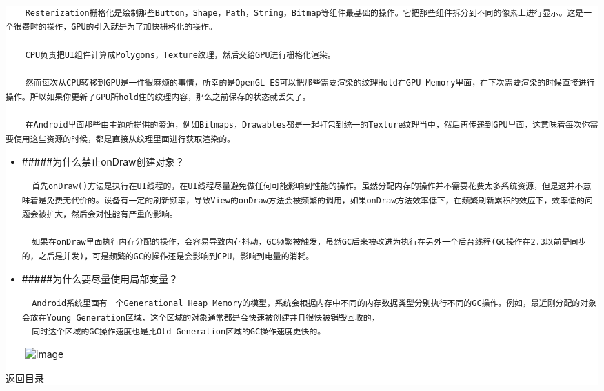 		Resterization栅格化是绘制那些Button，Shape，Path，String，Bitmap等组件最基础的操作。它把那些组件拆分到不同的像素上进行显示。这是一个很费时的操作，GPU的引入就是为了加快栅格化的操作。
		
		CPU负责把UI组件计算成Polygons，Texture纹理，然后交给GPU进行栅格化渲染。
		
		然而每次从CPU转移到GPU是一件很麻烦的事情，所幸的是OpenGL ES可以把那些需要渲染的纹理Hold在GPU Memory里面，在下次需要渲染的时候直接进行操作。所以如果你更新了GPU所hold住的纹理内容，那么之前保存的状态就丢失了。
		
		在Android里面那些由主题所提供的资源，例如Bitmaps，Drawables都是一起打包到统一的Texture纹理当中，然后再传递到GPU里面，这意味着每次你需要使用这些资源的时候，都是直接从纹理里面进行获取渲染的。


[](id:禁止onDraw创建对象)

- #####为什么禁止onDraw创建对象？

		首先onDraw()方法是执行在UI线程的，在UI线程尽量避免做任何可能影响到性能的操作。虽然分配内存的操作并不需要花费太多系统资源，但是这并不意味着是免费无代价的。设备有一定的刷新频率，导致View的onDraw方法会被频繁的调用，如果onDraw方法效率低下，在频繁刷新累积的效应下，效率低的问题会被扩大，然后会对性能有严重的影响。
		
		如果在onDraw里面执行内存分配的操作，会容易导致内存抖动，GC频繁被触发，虽然GC后来被改进为执行在另外一个后台线程(GC操作在2.3以前是同步的，之后是并发)，可是频繁的GC的操作还是会影响到CPU，影响到电量的消耗。


- #####为什么要尽量使用局部变量？

		Android系统里面有一个Generational Heap Memory的模型，系统会根据内存中不同的内存数据类型分别执行不同的GC操作。例如，最近刚分配的对象会放在Young Generation区域，这个区域的对象通常都是会快速被创建并且很快被销毁回收的，
		同时这个区域的GC操作速度也是比Old Generation区域的GC操作速度更快的。

　　![image](http://images.cnitblog.com/blog/56846/201501/231407350162907.png)












[返回目录](#目录)


		
